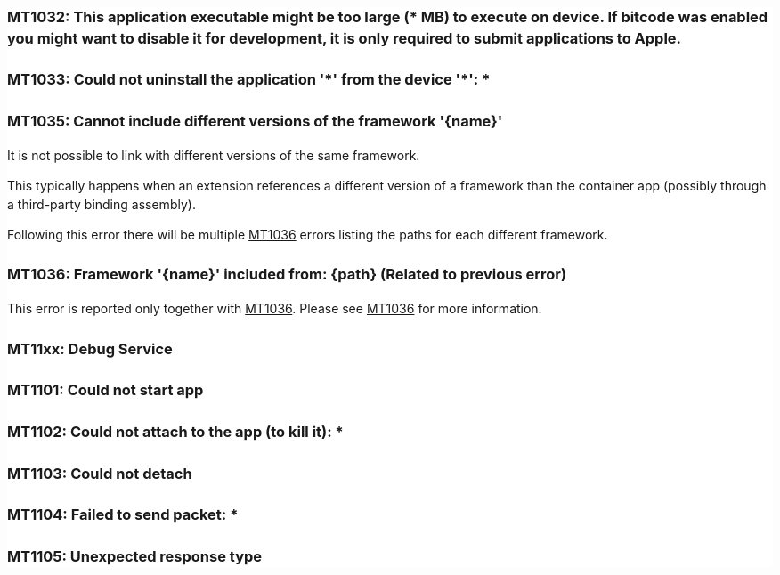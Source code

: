 ### MT1032: This application executable might be too large (* MB) to execute on device. If bitcode was enabled you might want to disable it for development, it is only required to submit applications to Apple.

<a name="MT1033" />

### MT1033: Could not uninstall the application '\*' from the device '\*': *



<a name="MT1035" />

### MT1035: Cannot include different versions of the framework '{name}'

It is not possible to link with different versions of the same framework.

This typically happens when an extension references a different version of a framework than the container app (possibly through a third-party binding assembly).

Following this error there will be multiple [MT1036](#MT1036) errors listing the paths for each different framework.

<a name="MT1036" />

### MT1036: Framework '{name}' included from: {path} (Related to previous error)

This error is reported only together with [MT1036](#MT1036). Please see [MT1036](#MT1036) for more information.

### MT11xx: Debug Service



<a name="MT1101" />

### MT1101: Could not start app

<a name="MT1102" />

### MT1102: Could not attach to the app (to kill it): *

<a name="MT1103" />

### MT1103: Could not detach

<a name="MT1104" />

### MT1104: Failed to send packet: *

<a name="MT1105" />

### MT1105: Unexpected response type
